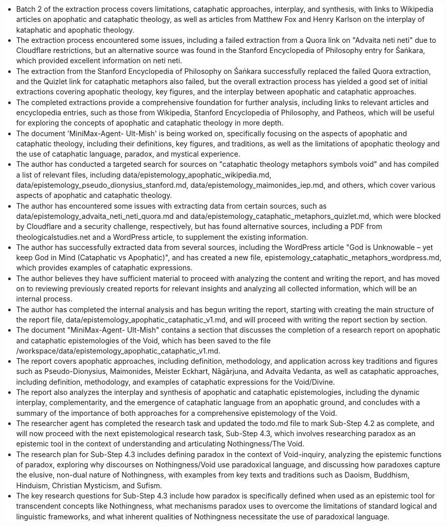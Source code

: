 - Batch 2 of the extraction process covers limitations, cataphatic approaches, interplay, and synthesis, with links to Wikipedia articles on apophatic and cataphatic theology, as well as articles from Matthew Fox and Henry Karlson on the interplay of kataphatic and apophatic theology.
- The extraction process encountered some issues, including a failed extraction from a Quora link on "Advaita neti neti" due to Cloudflare restrictions, but an alternative source was found in the Stanford Encyclopedia of Philosophy entry for Śaṅkara, which provided excellent information on neti neti.
- The extraction from the Stanford Encyclopedia of Philosophy on Śaṅkara successfully replaced the failed Quora extraction, and the Quizlet link for cataphatic metaphors also failed, but the overall extraction process has yielded a good set of initial extractions covering apophatic theology, key figures, and the interplay between apophatic and cataphatic approaches.
- The completed extractions provide a comprehensive foundation for further analysis, including links to relevant articles and encyclopedia entries, such as those from Wikipedia, Stanford Encyclopedia of Philosophy, and Patheos, which will be useful for exploring the concepts of apophatic and cataphatic theology in more depth.
- The document 'MiniMax-Agent- Ult-Mish' is being worked on, specifically focusing on the aspects of apophatic and cataphatic theology, including their definitions, key figures, and traditions, as well as the limitations of apophatic theology and the use of cataphatic language, paradox, and mystical experience.
- The author has conducted a targeted search for sources on "cataphatic theology metaphors symbols void" and has compiled a list of relevant files, including data/epistemology_apophatic_wikipedia.md, data/epistemology_pseudo_dionysius_stanford.md, data/epistemology_maimonides_iep.md, and others, which cover various aspects of apophatic and cataphatic theology.
- The author has encountered some issues with extracting data from certain sources, such as data/epistemology_advaita_neti_neti_quora.md and data/epistemology_cataphatic_metaphors_quizlet.md, which were blocked by Cloudflare and a security challenge, respectively, but has found alternative sources, including a PDF from theologicalstudies.net and a WordPress article, to supplement the existing information.
- The author has successfully extracted data from several sources, including the WordPress article "God is Unknowable – yet keep God in Mind (Cataphatic vs Apophatic)", and has created a new file, epistemology_cataphatic_metaphors_wordpress.md, which provides examples of cataphatic expressions.
- The author believes they have sufficient material to proceed with analyzing the content and writing the report, and has moved on to reviewing previously created reports for relevant insights and analyzing all collected information, which will be an internal process.
- The author has completed the internal analysis and has begun writing the report, starting with creating the main structure of the report file, data/epistemology_apophatic_cataphatic_v1.md, and will proceed with writing the report section by section.
- The document "MiniMax-Agent- Ult-Mish" contains a section that discusses the completion of a research report on apophatic and cataphatic epistemologies of the Void, which has been saved to the file /workspace/data/epistemology_apophatic_cataphatic_v1.md.
- The report covers apophatic approaches, including definition, methodology, and application across key traditions and figures such as Pseudo-Dionysius, Maimonides, Meister Eckhart, Nāgārjuna, and Advaita Vedanta, as well as cataphatic approaches, including definition, methodology, and examples of cataphatic expressions for the Void/Divine.
- The report also analyzes the interplay and synthesis of apophatic and cataphatic epistemologies, including the dynamic interplay, complementarity, and the emergence of cataphatic language from an apophatic ground, and concludes with a summary of the importance of both approaches for a comprehensive epistemology of the Void.
- The researcher agent has completed the research task and updated the todo.md file to mark Sub-Step 4.2 as complete, and will now proceed with the next epistemological research task, Sub-Step 4.3, which involves researching paradox as an epistemic tool in the context of understanding and articulating Nothingness/The Void.
- The research plan for Sub-Step 4.3 includes defining paradox in the context of Void-inquiry, analyzing the epistemic functions of paradox, exploring why discourses on Nothingness/Void use paradoxical language, and discussing how paradoxes capture the elusive, non-dual nature of Nothingness, with examples from key texts and traditions such as Daoism, Buddhism, Hinduism, Christian Mysticism, and Sufism.
- The key research questions for Sub-Step 4.3 include how paradox is specifically defined when used as an epistemic tool for transcendent concepts like Nothingness, what mechanisms paradox uses to overcome the limitations of standard logical and linguistic frameworks, and what inherent qualities of Nothingness necessitate the use of paradoxical language.